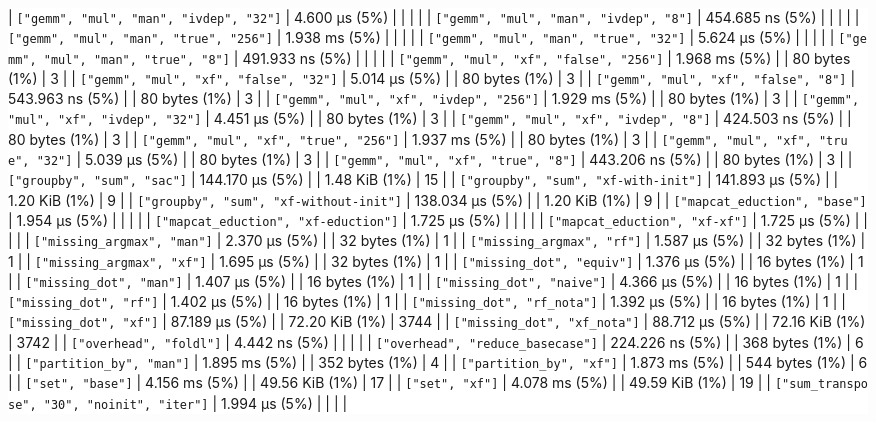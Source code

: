 | `["gemm", "mul", "man", "ivdep", "32"]`                        |   4.600 μs (5%) |         |                 |             |
| `["gemm", "mul", "man", "ivdep", "8"]`                         | 454.685 ns (5%) |         |                 |             |
| `["gemm", "mul", "man", "true", "256"]`                        |   1.938 ms (5%) |         |                 |             |
| `["gemm", "mul", "man", "true", "32"]`                         |   5.624 μs (5%) |         |                 |             |
| `["gemm", "mul", "man", "true", "8"]`                          | 491.933 ns (5%) |         |                 |             |
| `["gemm", "mul", "xf", "false", "256"]`                        |   1.968 ms (5%) |         |   80 bytes (1%) |           3 |
| `["gemm", "mul", "xf", "false", "32"]`                         |   5.014 μs (5%) |         |   80 bytes (1%) |           3 |
| `["gemm", "mul", "xf", "false", "8"]`                          | 543.963 ns (5%) |         |   80 bytes (1%) |           3 |
| `["gemm", "mul", "xf", "ivdep", "256"]`                        |   1.929 ms (5%) |         |   80 bytes (1%) |           3 |
| `["gemm", "mul", "xf", "ivdep", "32"]`                         |   4.451 μs (5%) |         |   80 bytes (1%) |           3 |
| `["gemm", "mul", "xf", "ivdep", "8"]`                          | 424.503 ns (5%) |         |   80 bytes (1%) |           3 |
| `["gemm", "mul", "xf", "true", "256"]`                         |   1.937 ms (5%) |         |   80 bytes (1%) |           3 |
| `["gemm", "mul", "xf", "true", "32"]`                          |   5.039 μs (5%) |         |   80 bytes (1%) |           3 |
| `["gemm", "mul", "xf", "true", "8"]`                           | 443.206 ns (5%) |         |   80 bytes (1%) |           3 |
| `["groupby", "sum", "sac"]`                                    | 144.170 μs (5%) |         |   1.48 KiB (1%) |          15 |
| `["groupby", "sum", "xf-with-init"]`                           | 141.893 μs (5%) |         |   1.20 KiB (1%) |           9 |
| `["groupby", "sum", "xf-without-init"]`                        | 138.034 μs (5%) |         |   1.20 KiB (1%) |           9 |
| `["mapcat_eduction", "base"]`                                  |   1.954 μs (5%) |         |                 |             |
| `["mapcat_eduction", "xf-eduction"]`                           |   1.725 μs (5%) |         |                 |             |
| `["mapcat_eduction", "xf-xf"]`                                 |   1.725 μs (5%) |         |                 |             |
| `["missing_argmax", "man"]`                                    |   2.370 μs (5%) |         |   32 bytes (1%) |           1 |
| `["missing_argmax", "rf"]`                                     |   1.587 μs (5%) |         |   32 bytes (1%) |           1 |
| `["missing_argmax", "xf"]`                                     |   1.695 μs (5%) |         |   32 bytes (1%) |           1 |
| `["missing_dot", "equiv"]`                                     |   1.376 μs (5%) |         |   16 bytes (1%) |           1 |
| `["missing_dot", "man"]`                                       |   1.407 μs (5%) |         |   16 bytes (1%) |           1 |
| `["missing_dot", "naive"]`                                     |   4.366 μs (5%) |         |   16 bytes (1%) |           1 |
| `["missing_dot", "rf"]`                                        |   1.402 μs (5%) |         |   16 bytes (1%) |           1 |
| `["missing_dot", "rf_nota"]`                                   |   1.392 μs (5%) |         |   16 bytes (1%) |           1 |
| `["missing_dot", "xf"]`                                        |  87.189 μs (5%) |         |  72.20 KiB (1%) |        3744 |
| `["missing_dot", "xf_nota"]`                                   |  88.712 μs (5%) |         |  72.16 KiB (1%) |        3742 |
| `["overhead", "foldl"]`                                        |   4.442 ns (5%) |         |                 |             |
| `["overhead", "reduce_basecase"]`                              | 224.226 ns (5%) |         |  368 bytes (1%) |           6 |
| `["partition_by", "man"]`                                      |   1.895 ms (5%) |         |  352 bytes (1%) |           4 |
| `["partition_by", "xf"]`                                       |   1.873 ms (5%) |         |  544 bytes (1%) |           6 |
| `["set", "base"]`                                              |   4.156 ms (5%) |         |  49.56 KiB (1%) |          17 |
| `["set", "xf"]`                                                |   4.078 ms (5%) |         |  49.59 KiB (1%) |          19 |
| `["sum_transpose", "30", "noinit", "iter"]`                    |   1.994 μs (5%) |         |                 |             |